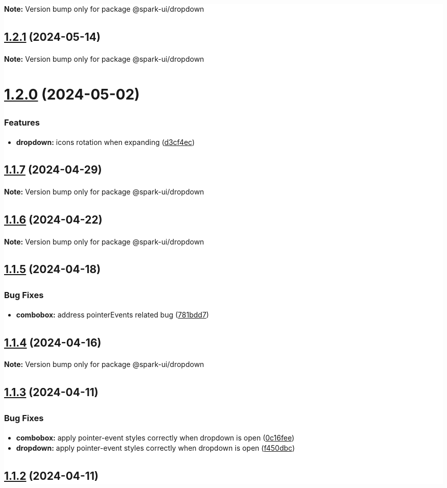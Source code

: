 **Note:** Version bump only for package @spark-ui/dropdown

## [1.2.1](https://github.com/adevinta/spark/compare/@spark-ui/dropdown@1.2.0...@spark-ui/dropdown@1.2.1) (2024-05-14)

**Note:** Version bump only for package @spark-ui/dropdown

# [1.2.0](https://github.com/adevinta/spark/compare/@spark-ui/dropdown@1.1.7...@spark-ui/dropdown@1.2.0) (2024-05-02)

### Features

- **dropdown:** icons rotation when expanding ([d3cf4ec](https://github.com/adevinta/spark/commit/d3cf4ece0e10d2534dd7fd70abb2510650814ad0))

## [1.1.7](https://github.com/adevinta/spark/compare/@spark-ui/dropdown@1.1.6...@spark-ui/dropdown@1.1.7) (2024-04-29)

**Note:** Version bump only for package @spark-ui/dropdown

## [1.1.6](https://github.com/adevinta/spark/compare/@spark-ui/dropdown@1.1.5...@spark-ui/dropdown@1.1.6) (2024-04-22)

**Note:** Version bump only for package @spark-ui/dropdown

## [1.1.5](https://github.com/adevinta/spark/compare/@spark-ui/dropdown@1.1.4...@spark-ui/dropdown@1.1.5) (2024-04-18)

### Bug Fixes

- **combobox:** address pointerEvents related bug ([781bdd7](https://github.com/adevinta/spark/commit/781bdd749e5a9baf3b6acdbaf1a348258eb49b84))

## [1.1.4](https://github.com/adevinta/spark/compare/@spark-ui/dropdown@1.1.3...@spark-ui/dropdown@1.1.4) (2024-04-16)

**Note:** Version bump only for package @spark-ui/dropdown

## [1.1.3](https://github.com/adevinta/spark/compare/@spark-ui/dropdown@1.1.2...@spark-ui/dropdown@1.1.3) (2024-04-11)

### Bug Fixes

- **combobox:** apply pointer-event styles correctly when dropdown is open ([0c16fee](https://github.com/adevinta/spark/commit/0c16fee65e7badade39199076a91d15c05673eac))
- **dropdown:** apply pointer-event styles correctly when dropdown is open ([f450dbc](https://github.com/adevinta/spark/commit/f450dbc50caf62f4f6850f5dc67e04d46bf83440))

## [1.1.2](https://github.com/adevinta/spark/compare/@spark-ui/dropdown@1.1.1...@spark-ui/dropdown@1.1.2) (2024-04-11)
